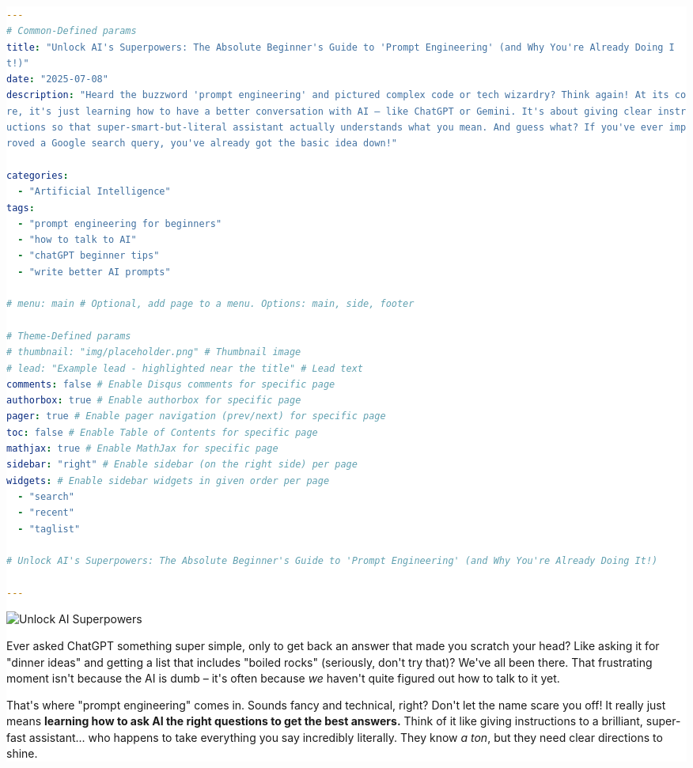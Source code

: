 ```yaml
---
# Common-Defined params
title: "Unlock AI's Superpowers: The Absolute Beginner's Guide to 'Prompt Engineering' (and Why You're Already Doing It!)"
date: "2025-07-08"
description: "Heard the buzzword 'prompt engineering' and pictured complex code or tech wizardry? Think again! At its core, it's just learning how to have a better conversation with AI – like ChatGPT or Gemini. It's about giving clear instructions so that super-smart-but-literal assistant actually understands what you mean. And guess what? If you've ever improved a Google search query, you've already got the basic idea down!"

categories:
  - "Artificial Intelligence"
tags:
  - "prompt engineering for beginners"
  - "how to talk to AI"
  - "chatGPT beginner tips"
  - "write better AI prompts"

# menu: main # Optional, add page to a menu. Options: main, side, footer

# Theme-Defined params
# thumbnail: "img/placeholder.png" # Thumbnail image
# lead: "Example lead - highlighted near the title" # Lead text
comments: false # Enable Disqus comments for specific page
authorbox: true # Enable authorbox for specific page
pager: true # Enable pager navigation (prev/next) for specific page
toc: false # Enable Table of Contents for specific page
mathjax: true # Enable MathJax for specific page
sidebar: "right" # Enable sidebar (on the right side) per page
widgets: # Enable sidebar widgets in given order per page
  - "search"
  - "recent"
  - "taglist"

# Unlock AI's Superpowers: The Absolute Beginner's Guide to 'Prompt Engineering' (and Why You're Already Doing It!)

---
```

![Unlock AI Superpowers](/img/Unlock_AI_Superpowers_via_Prompt_Engineering.png "Unlock AI Superpowers")

Ever asked ChatGPT something super simple, only to get back an answer that made you scratch your head? Like asking it for "dinner ideas" and getting a list that includes "boiled rocks" (seriously, don't try that)? We've all been there. That frustrating moment isn't because the AI is dumb – it's often because *we* haven't quite figured out how to talk to it yet.

That's where "prompt engineering" comes in. Sounds fancy and technical, right? Don't let the name scare you off! It really just means **learning how to ask AI the right questions to get the best answers.** Think of it like giving instructions to a brilliant, super-fast assistant... who happens to take everything you say incredibly literally. They know *a ton*, but they need clear directions to shine.

